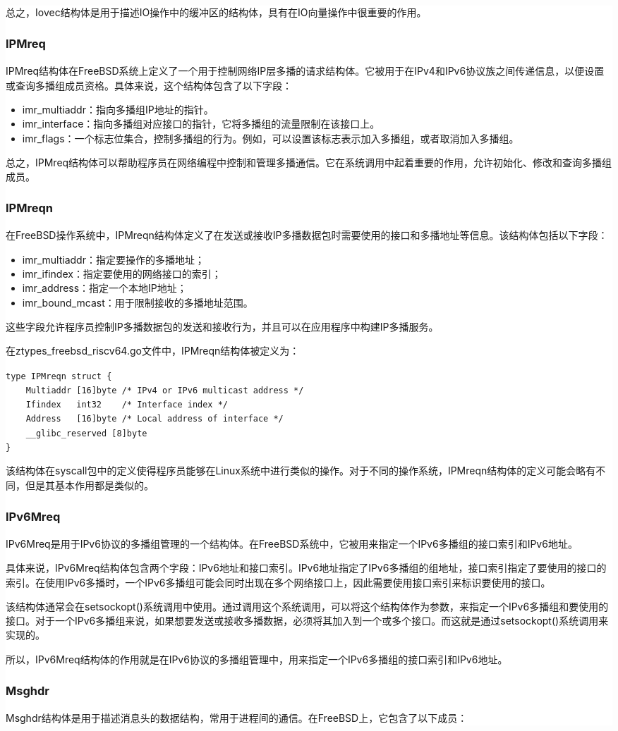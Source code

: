 总之，Iovec结构体是用于描述IO操作中的缓冲区的结构体，具有在IO向量操作中很重要的作用。



### IPMreq

IPMreq结构体在FreeBSD系统上定义了一个用于控制网络IP层多播的请求结构体。它被用于在IPv4和IPv6协议族之间传递信息，以便设置或查询多播组成员资格。具体来说，这个结构体包含了以下字段：

- imr_multiaddr：指向多播组IP地址的指针。
- imr_interface：指向多播组对应接口的指针，它将多播组的流量限制在该接口上。
- imr_flags：一个标志位集合，控制多播组的行为。例如，可以设置该标志表示加入多播组，或者取消加入多播组。

总之，IPMreq结构体可以帮助程序员在网络编程中控制和管理多播通信。它在系统调用中起着重要的作用，允许初始化、修改和查询多播组成员。



### IPMreqn

在FreeBSD操作系统中，IPMreqn结构体定义了在发送或接收IP多播数据包时需要使用的接口和多播地址等信息。该结构体包括以下字段：

- imr_multiaddr：指定要操作的多播地址；
- imr_ifindex：指定要使用的网络接口的索引；
- imr_address：指定一个本地IP地址；
- imr_bound_mcast：用于限制接收的多播地址范围。

这些字段允许程序员控制IP多播数据包的发送和接收行为，并且可以在应用程序中构建IP多播服务。

在ztypes_freebsd_riscv64.go文件中，IPMreqn结构体被定义为：

```
type IPMreqn struct {
    Multiaddr [16]byte /* IPv4 or IPv6 multicast address */
    Ifindex   int32    /* Interface index */
    Address   [16]byte /* Local address of interface */
    __glibc_reserved [8]byte
}
```

该结构体在syscall包中的定义使得程序员能够在Linux系统中进行类似的操作。对于不同的操作系统，IPMreqn结构体的定义可能会略有不同，但是其基本作用都是类似的。



### IPv6Mreq

IPv6Mreq是用于IPv6协议的多播组管理的一个结构体。在FreeBSD系统中，它被用来指定一个IPv6多播组的接口索引和IPv6地址。

具体来说，IPv6Mreq结构体包含两个字段：IPv6地址和接口索引。IPv6地址指定了IPv6多播组的组地址，接口索引指定了要使用的接口的索引。在使用IPv6多播时，一个IPv6多播组可能会同时出现在多个网络接口上，因此需要使用接口索引来标识要使用的接口。

该结构体通常会在setsockopt()系统调用中使用。通过调用这个系统调用，可以将这个结构体作为参数，来指定一个IPv6多播组和要使用的接口。对于一个IPv6多播组来说，如果想要发送或接收多播数据，必须将其加入到一个或多个接口。而这就是通过setsockopt()系统调用来实现的。

所以，IPv6Mreq结构体的作用就是在IPv6协议的多播组管理中，用来指定一个IPv6多播组的接口索引和IPv6地址。



### Msghdr

Msghdr结构体是用于描述消息头的数据结构，常用于进程间的通信。在FreeBSD上，它包含了以下成员：
